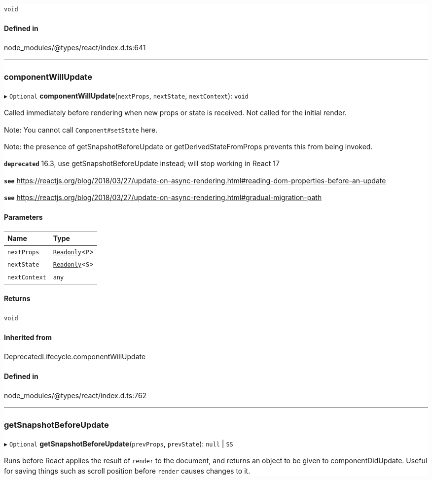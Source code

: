 `void`

#### Defined in

node_modules/@types/react/index.d.ts:641

___

### componentWillUpdate

▸ `Optional` **componentWillUpdate**(`nextProps`, `nextState`, `nextContext`): `void`

Called immediately before rendering when new props or state is received. Not called for the initial render.

Note: You cannot call `Component#setState` here.

Note: the presence of getSnapshotBeforeUpdate or getDerivedStateFromProps
prevents this from being invoked.

**`deprecated`** 16.3, use getSnapshotBeforeUpdate instead; will stop working in React 17

**`see`** https://reactjs.org/blog/2018/03/27/update-on-async-rendering.html#reading-dom-properties-before-an-update

**`see`** https://reactjs.org/blog/2018/03/27/update-on-async-rendering.html#gradual-migration-path

#### Parameters

| Name | Type |
| :------ | :------ |
| `nextProps` | [`Readonly`](../modules/components_ClusterNodeContainer._internal_.md#readonly)<`P`\> |
| `nextState` | [`Readonly`](../modules/components_ClusterNodeContainer._internal_.md#readonly)<`S`\> |
| `nextContext` | `any` |

#### Returns

`void`

#### Inherited from

[DeprecatedLifecycle](components_ClusterNodeContainer._internal_.DeprecatedLifecycle.md).[componentWillUpdate](components_ClusterNodeContainer._internal_.DeprecatedLifecycle.md#componentwillupdate)

#### Defined in

node_modules/@types/react/index.d.ts:762

___

### getSnapshotBeforeUpdate

▸ `Optional` **getSnapshotBeforeUpdate**(`prevProps`, `prevState`): ``null`` \| `SS`

Runs before React applies the result of `render` to the document, and
returns an object to be given to componentDidUpdate. Useful for saving
things such as scroll position before `render` causes changes to it.
